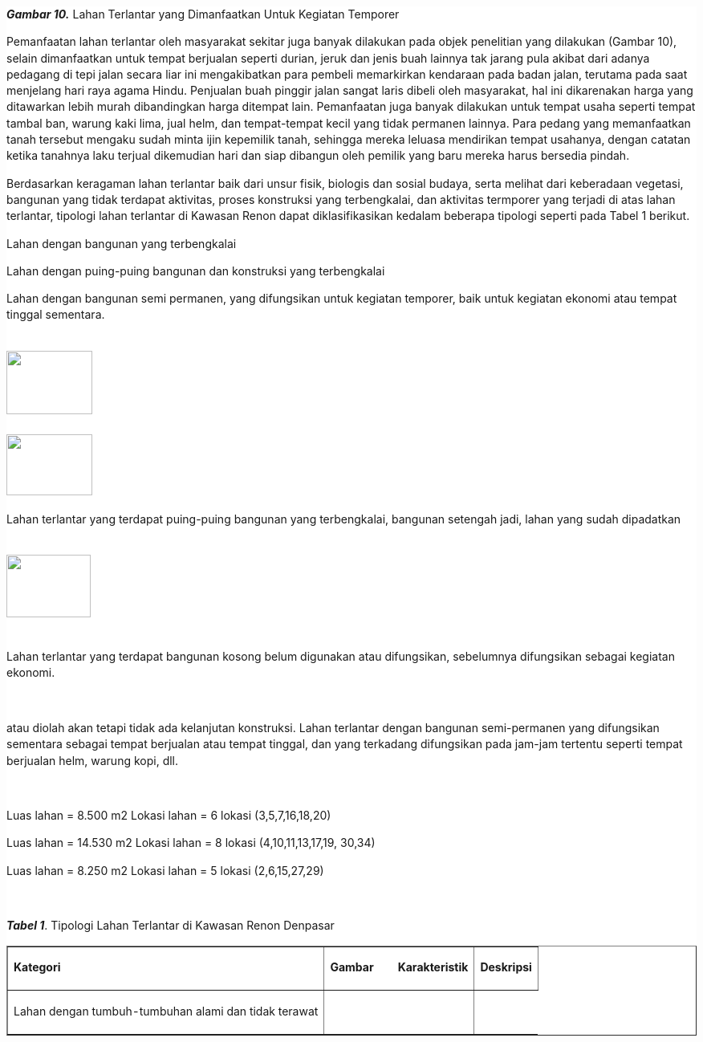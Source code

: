 <p><span class="font1" style="font-weight:bold;font-style:italic;">Gambar 10.</span><span class="font1"> Lahan Terlantar yang Dimanfaatkan Untuk Kegiatan Temporer</span></p>
<p><span class="font5">Pemanfaatan lahan terlantar oleh masyarakat sekitar juga banyak dilakukan pada objek penelitian yang dilakukan (Gambar 10), selain dimanfaatkan untuk tempat berjualan seperti durian, jeruk dan jenis buah lainnya tak jarang pula akibat dari adanya pedagang di tepi jalan secara liar ini mengakibatkan para pembeli memarkirkan kendaraan pada badan jalan, terutama pada saat menjelang hari raya agama Hindu. Penjualan buah pinggir jalan sangat laris dibeli oleh masyarakat, hal ini dikarenakan harga yang ditawarkan lebih murah dibandingkan harga ditempat lain. Pemanfaatan juga banyak dilakukan untuk tempat usaha seperti tempat tambal ban, warung kaki lima, jual helm, dan tempat-tempat kecil yang tidak permanen lainnya. Para pedang yang memanfaatkan tanah tersebut mengaku sudah minta ijin kepemilik tanah, sehingga mereka leluasa mendirikan tempat usahanya, dengan catatan ketika tanahnya laku terjual dikemudian hari dan siap dibangun oleh pemilik yang baru mereka harus bersedia pindah.</span></p>
<p><span class="font5">Berdasarkan keragaman lahan terlantar baik dari unsur fisik, biologis dan sosial budaya, serta melihat dari keberadaan vegetasi, bangunan yang tidak terdapat aktivitas, proses konstruksi yang terbengkalai, dan aktivitas termporer yang terjadi di atas lahan terlantar, tipologi lahan terlantar di Kawasan Renon dapat diklasifikasikan kedalam beberapa tipologi seperti pada Tabel 1 berikut.</span></p>
<div>
<p><span class="font3">Lahan dengan bangunan yang terbengkalai</span></p>
<p><span class="font3">Lahan dengan puing-puing bangunan dan konstruksi yang terbengkalai</span></p>
<p><span class="font3">Lahan dengan bangunan semi permanen, yang difungsikan untuk kegiatan temporer, baik untuk kegiatan ekonomi atau tempat tinggal sementara.</span></p>
</div><br clear="all">
<div><img src="https://jurnal.harianregional.com/media/50085-12.jpg" alt="" style="width:80pt;height:59pt;">
</div><br clear="all">
<div><img src="https://jurnal.harianregional.com/media/50085-13.jpg" alt="" style="width:80pt;height:57pt;">
<p><span class="font3">Lahan terlantar yang terdapat puing-puing bangunan yang terbengkalai, bangunan setengah jadi, lahan yang sudah dipadatkan</span></p>
</div><br clear="all">
<div><img src="https://jurnal.harianregional.com/media/50085-14.jpg" alt="" style="width:79pt;height:58pt;">
</div><br clear="all">
<div>
<p><span class="font3">Lahan terlantar yang terdapat bangunan kosong belum digunakan atau difungsikan, sebelumnya difungsikan sebagai kegiatan ekonomi.</span></p>
</div><br clear="all">
<div>
<p><span class="font3">atau diolah akan tetapi tidak ada kelanjutan konstruksi. Lahan terlantar dengan bangunan semi-permanen yang difungsikan sementara sebagai tempat berjualan atau tempat tinggal, dan yang terkadang difungsikan pada jam-jam tertentu seperti tempat berjualan helm, warung kopi, dll.</span></p>
</div><br clear="all">
<div>
<p><span class="font3">Luas lahan = 8.500 m2 Lokasi lahan = 6 lokasi (3,5,7,16,18,20)</span></p>
<p><span class="font3">Luas lahan = 14.530 m2 Lokasi lahan = 8 lokasi (4,10,11,13,17,19, 30,34)</span></p>
<p><span class="font3">Luas lahan = 8.250 m2 Lokasi lahan = 5 lokasi (2,6,15,27,29)</span></p>
</div><br clear="all">
<p><span class="font1" style="font-weight:bold;font-style:italic;">Tabel 1</span><span class="font1">. Tipologi Lahan Terlantar di Kawasan Renon Denpasar</span></p>
<table border="1">
<tr><td style="vertical-align:middle;">
<p><span class="font4" style="font-weight:bold;">Kategori</span></p></td><td style="vertical-align:middle;">
<p><span class="font4" style="font-weight:bold;">Gambar &nbsp;&nbsp;&nbsp;&nbsp;&nbsp;&nbsp;&nbsp;Karakteristik</span></p></td><td style="vertical-align:middle;">
<p><span class="font4" style="font-weight:bold;">Deskripsi</span></p></td></tr>
<tr><td style="vertical-align:top;">
<p><span class="font3">Lahan dengan tumbuh-tumbuhan alami dan tidak terawat</span></p></td><td style="vertical-align:top;">